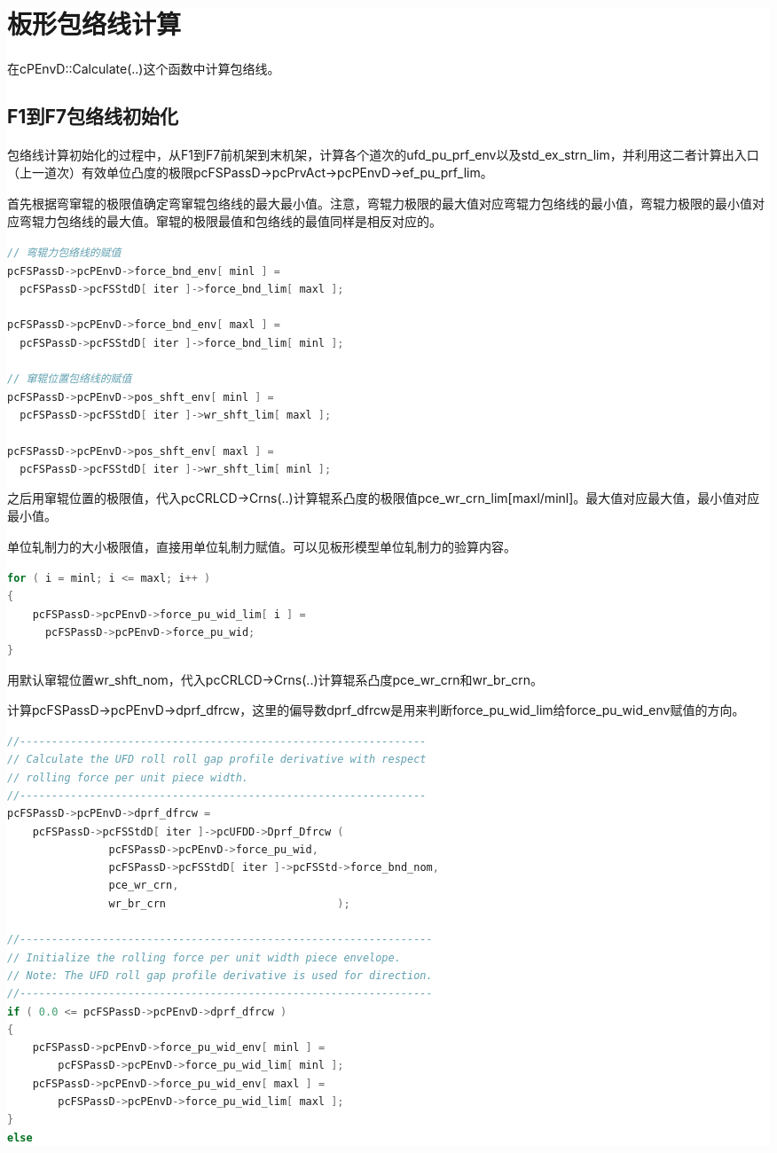 # 板形包络线计算

在cPEnvD::Calculate(..)这个函数中计算包络线。

## F1到F7包络线初始化

包络线计算初始化的过程中，从F1到F7前机架到末机架，计算各个道次的ufd_pu_prf_env以及std_ex_strn_lim，并利用这二者计算出入口（上一道次）有效单位凸度的极限pcFSPassD->pcPrvAct->pcPEnvD->ef_pu_prf_lim。

首先根据弯窜辊的极限值确定弯窜辊包络线的最大最小值。注意，弯辊力极限的最大值对应弯辊力包络线的最小值，弯辊力极限的最小值对应弯辊力包络线的最大值。窜辊的极限最值和包络线的最值同样是相反对应的。

```c
// 弯辊力包络线的赋值
pcFSPassD->pcPEnvD->force_bnd_env[ minl ] =
  pcFSPassD->pcFSStdD[ iter ]->force_bnd_lim[ maxl ];

pcFSPassD->pcPEnvD->force_bnd_env[ maxl ] =
  pcFSPassD->pcFSStdD[ iter ]->force_bnd_lim[ minl ];

// 窜辊位置包络线的赋值
pcFSPassD->pcPEnvD->pos_shft_env[ minl ] =
  pcFSPassD->pcFSStdD[ iter ]->wr_shft_lim[ maxl ];

pcFSPassD->pcPEnvD->pos_shft_env[ maxl ] =
  pcFSPassD->pcFSStdD[ iter ]->wr_shft_lim[ minl ];
```

之后用窜辊位置的极限值，代入pcCRLCD->Crns(..)计算辊系凸度的极限值pce_wr_crn_lim[maxl/minl]。最大值对应最大值，最小值对应最小值。

单位轧制力的大小极限值，直接用单位轧制力赋值。可以见板形模型单位轧制力的验算内容。

```c
for ( i = minl; i <= maxl; i++ )
{
	pcFSPassD->pcPEnvD->force_pu_wid_lim[ i ] =
	  pcFSPassD->pcPEnvD->force_pu_wid;
}
```

用默认窜辊位置wr_shft_nom，代入pcCRLCD->Crns(..)计算辊系凸度pce_wr_crn和wr_br_crn。

计算pcFSPassD->pcPEnvD->dprf_dfrcw，这里的偏导数dprf_dfrcw是用来判断force_pu_wid_lim给force_pu_wid_env赋值的方向。

```c
//----------------------------------------------------------------
// Calculate the UFD roll roll gap profile derivative with respect
// rolling force per unit piece width.
//----------------------------------------------------------------
pcFSPassD->pcPEnvD->dprf_dfrcw = 
    pcFSPassD->pcFSStdD[ iter ]->pcUFDD->Dprf_Dfrcw ( 
                pcFSPassD->pcPEnvD->force_pu_wid,
                pcFSPassD->pcFSStdD[ iter ]->pcFSStd->force_bnd_nom,
                pce_wr_crn,
                wr_br_crn                           );

//-----------------------------------------------------------------
// Initialize the rolling force per unit width piece envelope.
// Note: The UFD roll gap profile derivative is used for direction.
//-----------------------------------------------------------------
if ( 0.0 <= pcFSPassD->pcPEnvD->dprf_dfrcw )
{
    pcFSPassD->pcPEnvD->force_pu_wid_env[ minl ] =
        pcFSPassD->pcPEnvD->force_pu_wid_lim[ minl ];
    pcFSPassD->pcPEnvD->force_pu_wid_env[ maxl ] =
        pcFSPassD->pcPEnvD->force_pu_wid_lim[ maxl ];
}
else
```